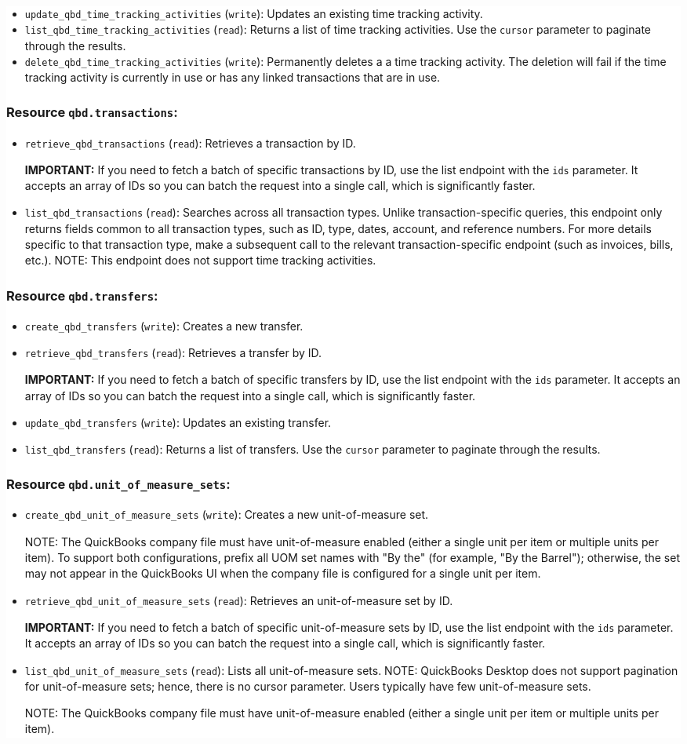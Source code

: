 - `update_qbd_time_tracking_activities` (`write`): Updates an existing time tracking activity.
- `list_qbd_time_tracking_activities` (`read`): Returns a list of time tracking activities. Use the `cursor` parameter to paginate through the results.
- `delete_qbd_time_tracking_activities` (`write`): Permanently deletes a a time tracking activity. The deletion will fail if the time tracking activity is currently in use or has any linked transactions that are in use.

### Resource `qbd.transactions`:

- `retrieve_qbd_transactions` (`read`): Retrieves a transaction by ID.

  **IMPORTANT:** If you need to fetch a batch of specific transactions by ID, use the list endpoint with the `ids` parameter. It accepts an array of IDs so you can batch the request into a single call, which is significantly faster.

- `list_qbd_transactions` (`read`): Searches across all transaction types. Unlike transaction-specific queries, this endpoint only returns fields common to all transaction types, such as ID, type, dates, account, and reference numbers. For more details specific to that transaction type, make a subsequent call to the relevant transaction-specific endpoint (such as invoices, bills, etc.). NOTE: This endpoint does not support time tracking activities.

### Resource `qbd.transfers`:

- `create_qbd_transfers` (`write`): Creates a new transfer.
- `retrieve_qbd_transfers` (`read`): Retrieves a transfer by ID.

  **IMPORTANT:** If you need to fetch a batch of specific transfers by ID, use the list endpoint with the `ids` parameter. It accepts an array of IDs so you can batch the request into a single call, which is significantly faster.

- `update_qbd_transfers` (`write`): Updates an existing transfer.
- `list_qbd_transfers` (`read`): Returns a list of transfers. Use the `cursor` parameter to paginate through the results.

### Resource `qbd.unit_of_measure_sets`:

- `create_qbd_unit_of_measure_sets` (`write`): Creates a new unit-of-measure set.

  NOTE: The QuickBooks company file must have unit-of-measure enabled (either a single unit per item or multiple units per item). To support both configurations, prefix all UOM set names with "By the" (for example, "By the Barrel"); otherwise, the set may not appear in the QuickBooks UI when the company file is configured for a single unit per item.

- `retrieve_qbd_unit_of_measure_sets` (`read`): Retrieves an unit-of-measure set by ID.

  **IMPORTANT:** If you need to fetch a batch of specific unit-of-measure sets by ID, use the list endpoint with the `ids` parameter. It accepts an array of IDs so you can batch the request into a single call, which is significantly faster.

- `list_qbd_unit_of_measure_sets` (`read`): Lists all unit-of-measure sets. NOTE: QuickBooks Desktop does not support pagination for unit-of-measure sets; hence, there is no cursor parameter. Users typically have few unit-of-measure sets.

  NOTE: The QuickBooks company file must have unit-of-measure enabled (either a single unit per item or multiple units per item).

